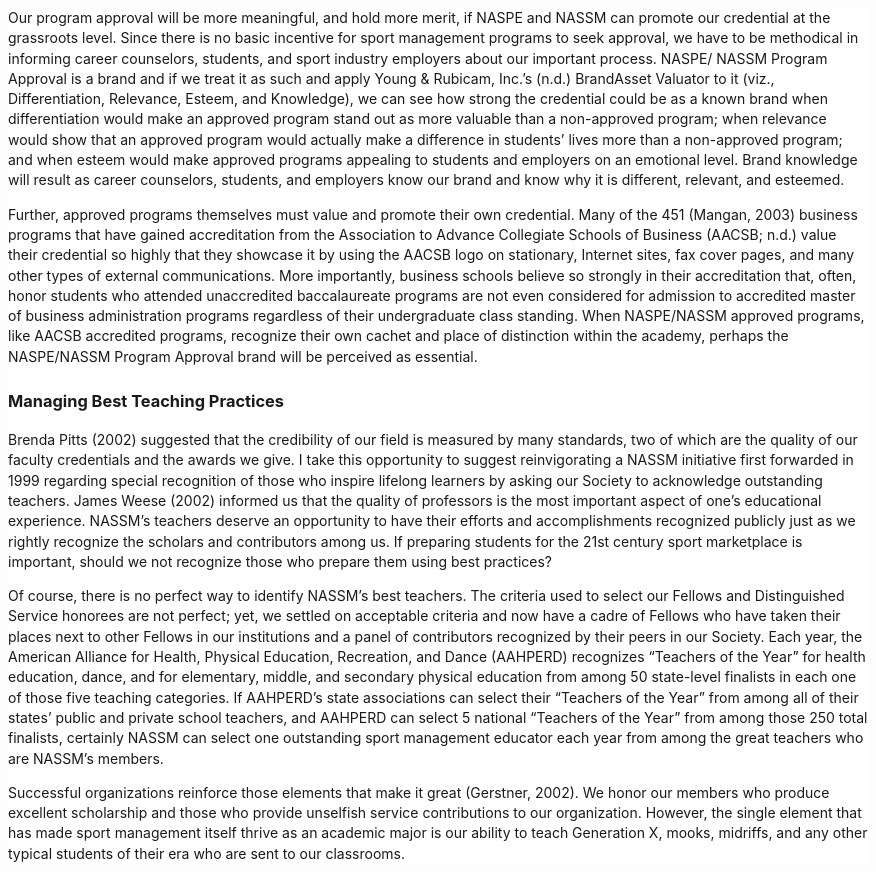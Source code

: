 Our program approval will be more meaningful, and hold more merit, if NASPE and NASSM can promote our credential at the grassroots level. Since there is no basic incentive for sport management programs to seek approval, we have to be methodical in informing career counselors, students, and sport industry employers about our important process. NASPE/ NASSM Program Approval is a brand and if we treat it as such and apply Young & Rubicam, Inc.’s (n.d.) BrandAsset Valuator to it (viz., Differentiation, Relevance, Esteem, and Knowledge), we can see how strong the credential could be as a known brand when differentiation would make an approved program stand out as more valuable than a non-approved program; when relevance would show that an approved program would actually make a difference in students’ lives more than a non-approved program; and when esteem would make approved programs appealing to students and employers on an emotional level. Brand knowledge will result as career counselors, students, and employers know our brand and know why it is different, relevant, and esteemed.  

Further, approved programs themselves must value and promote their own credential. Many of the 451 (Mangan, 2003) business programs that have gained accreditation from the Association to Advance Collegiate Schools of Business (AACSB; n.d.) value their credential so highly that they showcase it by using the AACSB logo on stationary, Internet sites, fax cover pages, and many other types of external communications. More importantly, business schools believe so strongly in their accreditation that, often, honor students who attended unaccredited baccalaureate programs are not even considered for admission to accredited master of business administration programs regardless of their undergraduate class standing. When NASPE/NASSM approved programs, like AACSB accredited programs, recognize their own cachet and place of distinction within the academy, perhaps the NASPE/NASSM Program Approval brand will be perceived as essential.  

### Managing Best Teaching Practices

Brenda Pitts (2002) suggested that the credibility of our field is measured by many standards, two of which are the quality of our faculty credentials and the awards we give. I take this opportunity to suggest reinvigorating a NASSM initiative first forwarded in 1999 regarding special recognition of those who inspire lifelong learners by asking our Society to acknowledge outstanding teachers. James Weese (2002) informed us that the quality of professors is the most important aspect of one’s educational experience. NASSM’s teachers deserve an opportunity to have their efforts and accomplishments recognized publicly just as we rightly recognize the scholars and contributors among us. If preparing students for the 21st century sport marketplace is important, should we not recognize those who prepare them using best practices?  

Of course, there is no perfect way to identify NASSM’s best teachers. The criteria used to select our Fellows and Distinguished Service honorees are not perfect; yet, we settled on acceptable criteria and now have a cadre of Fellows who have taken their places next to other Fellows in our institutions and a panel of contributors recognized by their peers in our Society. Each year, the American Alliance for Health, Physical Education, Recreation, and Dance (AAHPERD) recognizes “Teachers of the Year” for health education, dance, and for elementary, middle, and secondary physical education from among 50 state-level finalists in each one of those five teaching categories. If AAHPERD’s state associations can select their “Teachers of the Year” from among all of their states’ public and private school teachers, and AAHPERD can select 5 national “Teachers of the Year” from among those 250 total finalists, certainly NASSM can select one outstanding sport management educator each year from among the great teachers who are NASSM’s members.  

Successful organizations reinforce those elements that make it great (Gerstner, 2002). We honor our members who produce excellent scholarship and those who provide unselfish service contributions to our organization. However, the single element that has made sport management itself thrive as an academic major is our ability to teach Generation X, mooks, midriffs, and any other typical students of their era who are sent to our classrooms.  
